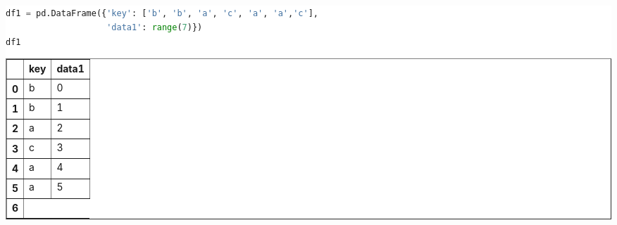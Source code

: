 

```python
df1 = pd.DataFrame({'key': ['b', 'b', 'a', 'c', 'a', 'a','c'], 
                    'data1': range(7)})
df1
```

<div>
<style scoped>
    .dataframe tbody tr th:only-of-type {
        vertical-align: middle;
    }

```
.dataframe tbody tr th {
    vertical-align: top;
}

.dataframe thead th {
    text-align: right;
}
```

</style>

<table border="1" class="dataframe">
  <thead>
    <tr style="text-align: right;">
      <th></th>
      <th>key</th>
      <th>data1</th>
    </tr>
  </thead>
  <tbody>
    <tr>
      <th>0</th>
      <td>b</td>
      <td>0</td>
    </tr>
    <tr>
      <th>1</th>
      <td>b</td>
      <td>1</td>
    </tr>
    <tr>
      <th>2</th>
      <td>a</td>
      <td>2</td>
    </tr>
    <tr>
      <th>3</th>
      <td>c</td>
      <td>3</td>
    </tr>
    <tr>
      <th>4</th>
      <td>a</td>
      <td>4</td>
    </tr>
    <tr>
      <th>5</th>
      <td>a</td>
      <td>5</td>
    </tr>
    <tr>
      <th>6</th>